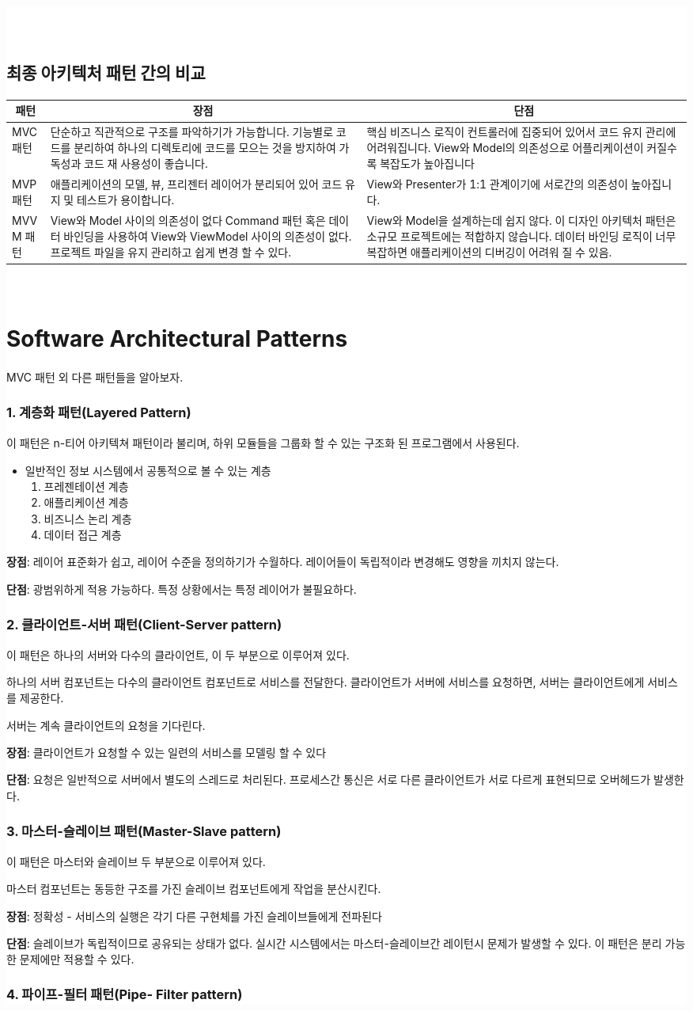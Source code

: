 <br><br>

## 최종 아키텍처 패턴 간의 비교

| 패턴      | 장점                                                                                                                                                                    | 단점                                                                                                                                                                                |
| --------- | ----------------------------------------------------------------------------------------------------------------------------------------------------------------------- | ----------------------------------------------------------------------------------------------------------------------------------------------------------------------------------- |
| MVC 패턴  | 단순하고 직관적으로 구조를 파악하기가 가능합니다. 기능별로 코드를 분리하여 하나의 디렉토리에 코드를 모으는 것을 방지하여 가독성과 코드 재 사용성이 좋습니다.            | 핵심 비즈니스 로직이 컨트롤러에 집중되어 있어서 코드 유지 관리에 어려워집니다. View와 Model의 의존성으로 어플리케이션이 커질수록 복잡도가 높아집니다                                |
| MVP 패턴  | 애플리케이션의 모델, 뷰, 프리젠터 레이어가 분리되어 있어 코드 유지 및 테스트가 용이합니다.                                                                              | View와 Presenter가 1:1 관계이기에 서로간의 의존성이 높아집니다.                                                                                                                     |
| MVVM 패턴 | View와 Model 사이의 의존성이 없다 Command 패턴 혹은 데이터 바인딩을 사용하여 View와 ViewModel 사이의 의존성이 없다. 프로젝트 파일을 유지 관리하고 쉽게 변경 할 수 있다. | View와 Model을 설계하는데 쉽지 않다. 이 디자인 아키텍처 패턴은 소규모 프로젝트에는 적합하지 않습니다. 데이터 바인딩 로직이 너무 복잡하면 애플리케이션의 디버깅이 어려워 질 수 있음. |

<br>

# Software Architectural Patterns

MVC 패턴 외 다른 패턴들을 알아보자.

### 1. 계층화 패턴(Layered Pattern)

이 패턴은 n-티어 아키텍쳐 패턴이라 불리며, 하위 모듈들을 그룹화 할 수 있는 구조화 된 프로그램에서 사용된다.

- 일반적인 정보 시스템에서 공통적으로 볼 수 있는 계층
    1. 프레젠테이션 계층 
    2. 애플리케이션 계층
    3. 비즈니스 논리 계층
    4. 데이터 접근 계층

**장점**: 레이어 표준화가 쉽고, 레이어 수준을 정의하기가 수월하다. 레이어들이 독립적이라 변경해도 영향을 끼치지 않는다.

**단점**: 광범위하게 적용 가능하다. 특정 상황에서는 특정 레이어가 불필요하다.

### 2. 클라이언트-서버 패턴(Client-Server pattern)

이 패턴은 하나의 서버와 다수의 클라이언트, 이 두 부분으로  이루어져 있다.

하나의 서버 컴포넌트는 다수의 클라이언트 컴포넌트로 서비스를 전달한다. 클라이언트가 서버에 서비스를 요청하면, 서버는 클라이언트에게 서비스를 제공한다. 

서버는 계속 클라이언트의 요청을 기다린다.

**장점**: 클라이언트가 요청할 수 있는 일련의 서비스를 모델링 할 수 있다

**단점**: 요청은 일반적으로 서버에서 별도의 스레드로 처리된다. 프로세스간 통신은 서로 다른 클라이언트가 서로 다르게 표현되므로 오버헤드가 발생한다.

### 3. 마스터-슬레이브 패턴(Master-Slave pattern)

이 패턴은 마스터와 슬레이브 두 부분으로 이루어져 있다.

마스터 컴포넌트는 동등한 구조를 가진 슬레이브 컴포넌트에게 작업을 분산시킨다. 

**장점**: 정확성 - 서비스의 실행은 각기 다른 구현체를 가진 슬레이브들에게 전파된다

**단점**: 슬레이브가 독립적이므로 공유되는 상태가 없다. 실시간 시스템에서는 마스터-슬레이브간 레이턴시 문제가 발생할 수 있다. 이 패턴은 분리 가능한 문제에만 적용할 수 있다.
### 4. 파이프-필터 패턴(Pipe- Filter pattern)
